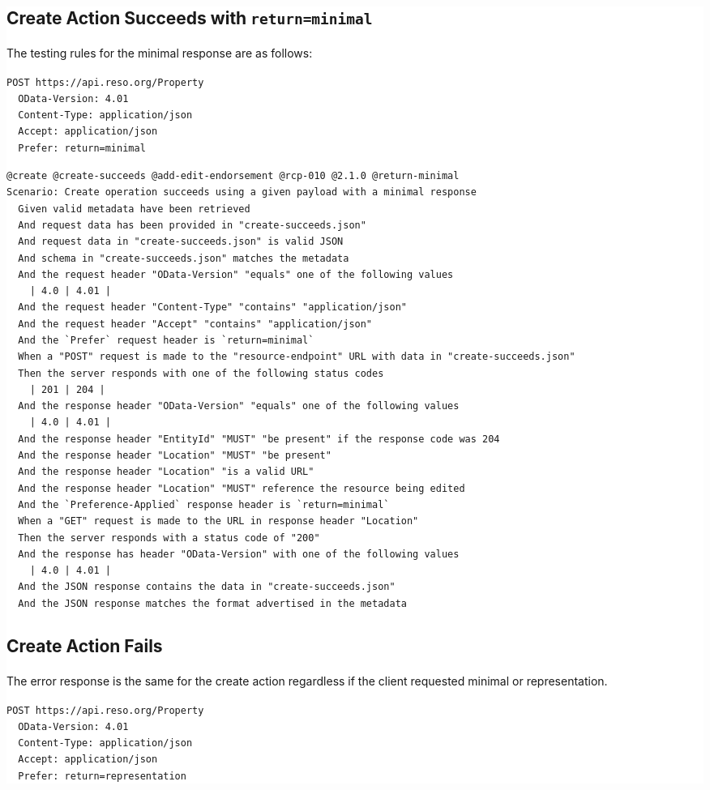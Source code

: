## Create Action Succeeds with `return=minimal`

The testing rules for the minimal response are as follows:

```
POST https://api.reso.org/Property
  OData-Version: 4.01
  Content-Type: application/json
  Accept: application/json
  Prefer: return=minimal
```

```gherkin
@create @create-succeeds @add-edit-endorsement @rcp-010 @2.1.0 @return-minimal
Scenario: Create operation succeeds using a given payload with a minimal response
  Given valid metadata have been retrieved
  And request data has been provided in "create-succeeds.json"
  And request data in "create-succeeds.json" is valid JSON
  And schema in "create-succeeds.json" matches the metadata
  And the request header "OData-Version" "equals" one of the following values
    | 4.0 | 4.01 |
  And the request header "Content-Type" "contains" "application/json"
  And the request header "Accept" "contains" "application/json"
  And the `Prefer` request header is `return=minimal`
  When a "POST" request is made to the "resource-endpoint" URL with data in "create-succeeds.json"
  Then the server responds with one of the following status codes
    | 201 | 204 |
  And the response header "OData-Version" "equals" one of the following values
    | 4.0 | 4.01 |
  And the response header "EntityId" "MUST" "be present" if the response code was 204
  And the response header "Location" "MUST" "be present"
  And the response header "Location" "is a valid URL"
  And the response header "Location" "MUST" reference the resource being edited
  And the `Preference-Applied` response header is `return=minimal`
  When a "GET" request is made to the URL in response header "Location"
  Then the server responds with a status code of "200"
  And the response has header "OData-Version" with one of the following values
    | 4.0 | 4.01 |
  And the JSON response contains the data in "create-succeeds.json"
  And the JSON response matches the format advertised in the metadata
```


## Create Action Fails

The error response is the same for the create action regardless if the client requested minimal or representation.

```
POST https://api.reso.org/Property
  OData-Version: 4.01
  Content-Type: application/json
  Accept: application/json
  Prefer: return=representation
```

